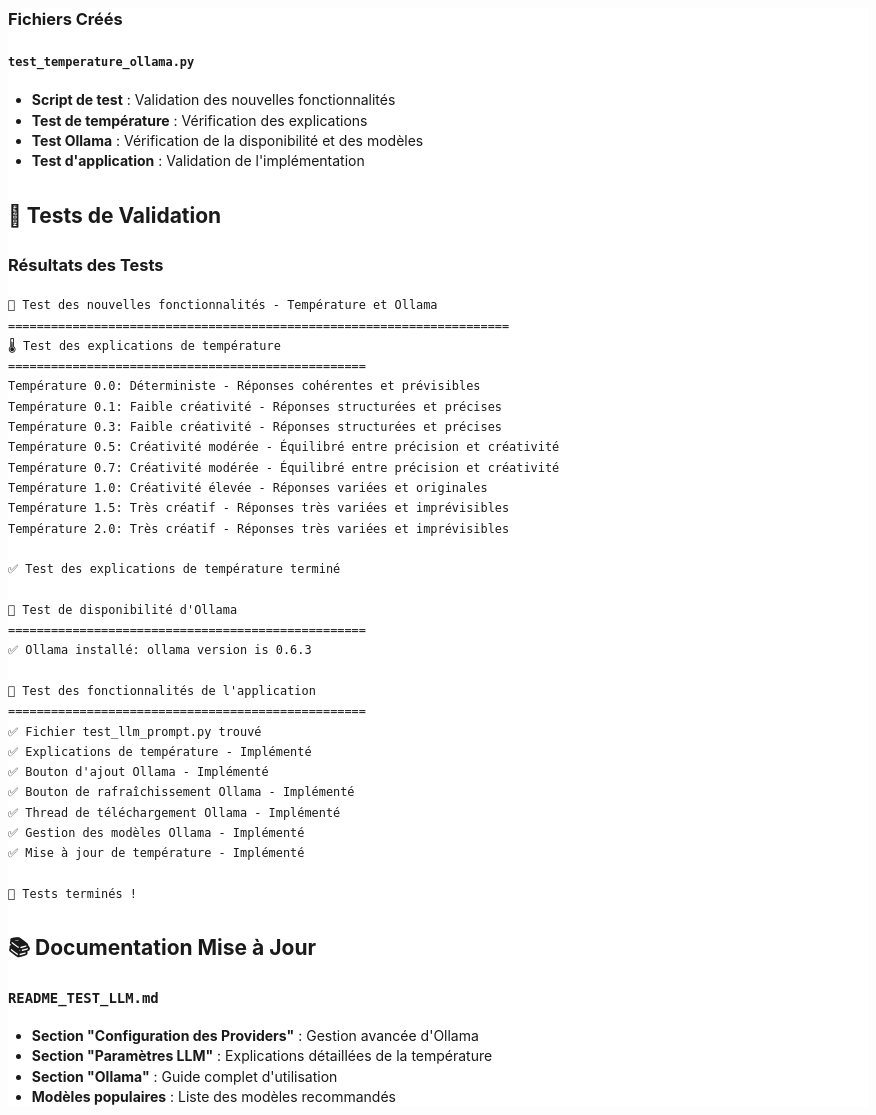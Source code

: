 ### Fichiers Créés

#### `test_temperature_ollama.py`
- **Script de test** : Validation des nouvelles fonctionnalités
- **Test de température** : Vérification des explications
- **Test Ollama** : Vérification de la disponibilité et des modèles
- **Test d'application** : Validation de l'implémentation

## 🧪 Tests de Validation

### Résultats des Tests
```
🧪 Test des nouvelles fonctionnalités - Température et Ollama
======================================================================
🌡️ Test des explications de température
==================================================
Température 0.0: Déterministe - Réponses cohérentes et prévisibles
Température 0.1: Faible créativité - Réponses structurées et précises
Température 0.3: Faible créativité - Réponses structurées et précises
Température 0.5: Créativité modérée - Équilibré entre précision et créativité
Température 0.7: Créativité modérée - Équilibré entre précision et créativité
Température 1.0: Créativité élevée - Réponses variées et originales
Température 1.5: Très créatif - Réponses très variées et imprévisibles
Température 2.0: Très créatif - Réponses très variées et imprévisibles

✅ Test des explications de température terminé

🤖 Test de disponibilité d'Ollama
==================================================
✅ Ollama installé: ollama version is 0.6.3

🧪 Test des fonctionnalités de l'application
==================================================
✅ Fichier test_llm_prompt.py trouvé
✅ Explications de température - Implémenté
✅ Bouton d'ajout Ollama - Implémenté
✅ Bouton de rafraîchissement Ollama - Implémenté
✅ Thread de téléchargement Ollama - Implémenté
✅ Gestion des modèles Ollama - Implémenté
✅ Mise à jour de température - Implémenté

🎉 Tests terminés !
```

## 📚 Documentation Mise à Jour

### `README_TEST_LLM.md`
- **Section "Configuration des Providers"** : Gestion avancée d'Ollama
- **Section "Paramètres LLM"** : Explications détaillées de la température
- **Section "Ollama"** : Guide complet d'utilisation
- **Modèles populaires** : Liste des modèles recommandés
